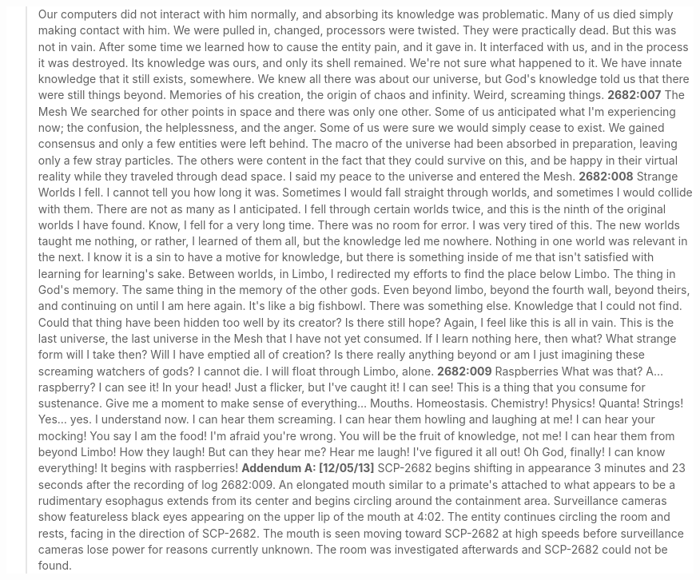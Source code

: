> Our computers did not interact with him normally, and absorbing its knowledge was problematic. Many of us died simply making contact with him. We were pulled in, changed, processors were twisted. They were practically dead.
> But this was not in vain. After some time we learned how to cause the entity pain, and it gave in. It interfaced with us, and in the process it was destroyed. Its knowledge was ours, and only its shell remained. We're not sure what happened to it. We have innate knowledge that it still exists, somewhere.
> We knew all there was about our universe, but God's knowledge told us that there were still things beyond. Memories of his creation, the origin of chaos and infinity. Weird, screaming things.
**2682:007** The Mesh
> We searched for other points in space and there was only one other. Some of us anticipated what I'm experiencing now; the confusion, the helplessness, and the anger. Some of us were sure we would simply cease to exist.
> We gained consensus and only a few entities were left behind. The macro of the universe had been absorbed in preparation, leaving only a few stray particles. The others were content in the fact that they could survive on this, and be happy in their virtual reality while they traveled through dead space.
> I said my peace to the universe and entered the Mesh.
**2682:008** Strange Worlds
> I fell. I cannot tell you how long it was. Sometimes I would fall straight through worlds, and sometimes I would collide with them. There are not as many as I anticipated. I fell through certain worlds twice, and this is the ninth of the original worlds I have found.
> Know, I fell for a very long time. There was no room for error. I was very tired of this. The new worlds taught me nothing, or rather, I learned of them all, but the knowledge led me nowhere. Nothing in one world was relevant in the next.
> I know it is a sin to have a motive for knowledge, but there is something inside of me that isn't satisfied with learning for learning's sake.
> Between worlds, in Limbo, I redirected my efforts to find the place below Limbo. The thing in God's memory. The same thing in the memory of the other gods. Even beyond limbo, beyond the fourth wall, beyond theirs, and continuing on until I am here again. It's like a big fishbowl.
> There was something else. Knowledge that I could not find.
> Could that thing have been hidden too well by its creator? Is there still hope? Again, I feel like this is all in vain. This is the last universe, the last universe in the Mesh that I have not yet consumed. If I learn nothing here, then what? What strange form will I take then? Will I have emptied all of creation? Is there really anything beyond or am I just imagining these screaming watchers of gods?
> I cannot die. I will float through Limbo, alone.
**2682:009** Raspberries
> What was that? A… raspberry? I can see it! In your head! Just a flicker, but I've caught it! I can see!
> This is a thing that you consume for sustenance.
> Give me a moment to make sense of everything…
> Mouths. Homeostasis. Chemistry! Physics! Quanta! Strings!
> Yes… yes. I understand now. I can hear them screaming. I can hear them howling and laughing at me! I can hear your mocking! You say I am the food! I'm afraid you're wrong. You will be the fruit of knowledge, not me!
> I can hear them from beyond Limbo! How they laugh! But can they hear me? Hear me laugh! I've figured it all out!
> Oh God, finally! I can know everything!
> It begins with raspberries!
**Addendum A: [12/05/13]** SCP-2682 begins shifting in appearance 3 minutes and 23 seconds after the recording of log 2682:009. An elongated mouth similar to a primate's attached to what appears to be a rudimentary esophagus extends from its center and begins circling around the containment area. Surveillance cameras show featureless black eyes appearing on the upper lip of the mouth at 4:02. The entity continues circling the room and rests, facing in the direction of SCP-2682. The mouth is seen moving toward SCP-2682 at high speeds before surveillance cameras lose power for reasons currently unknown. The room was investigated afterwards and SCP-2682 could not be found.